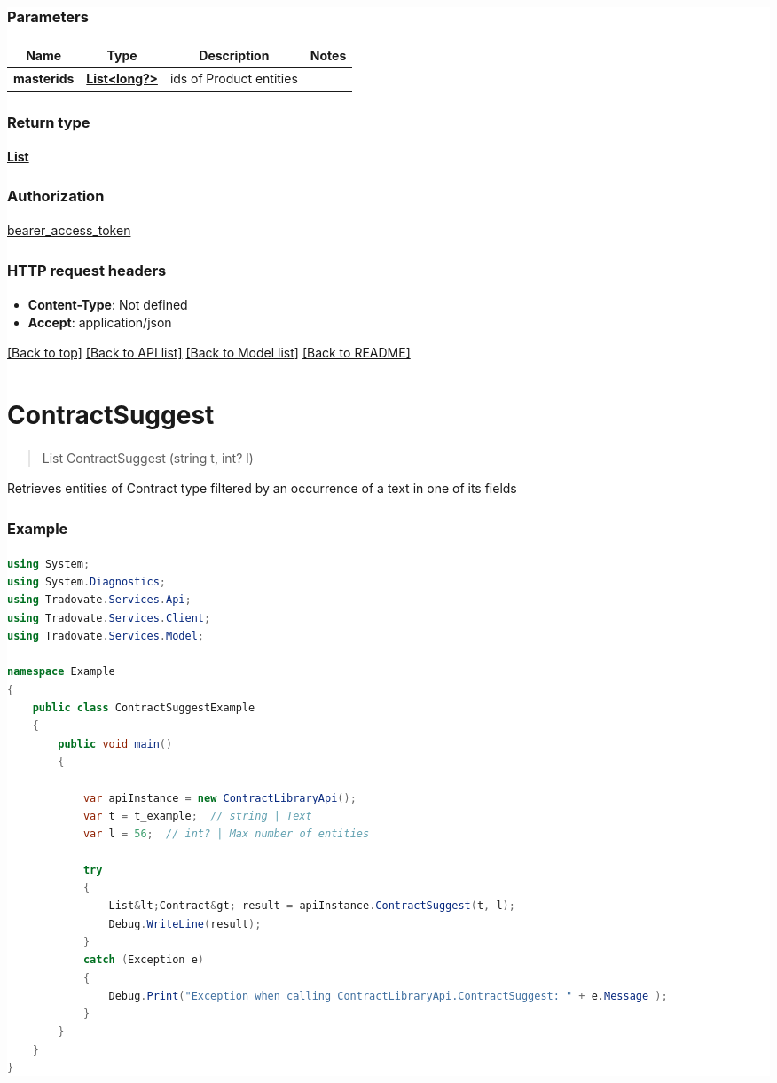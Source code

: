 ### Parameters

Name | Type | Description  | Notes
------------- | ------------- | ------------- | -------------
 **masterids** | [**List&lt;long?&gt;**](long?.md)| ids of Product entities | 

### Return type

[**List<ContractMaturity>**](ContractMaturity.md)

### Authorization

[bearer_access_token](../README.md#bearer_access_token)

### HTTP request headers

 - **Content-Type**: Not defined
 - **Accept**: application/json

[[Back to top]](#) [[Back to API list]](../README.md#documentation-for-api-endpoints) [[Back to Model list]](../README.md#documentation-for-models) [[Back to README]](../README.md)
<a name="contractsuggest"></a>
# **ContractSuggest**
> List<Contract> ContractSuggest (string t, int? l)



Retrieves entities of Contract type filtered by an occurrence of a text in one of its fields

### Example
```csharp
using System;
using System.Diagnostics;
using Tradovate.Services.Api;
using Tradovate.Services.Client;
using Tradovate.Services.Model;

namespace Example
{
    public class ContractSuggestExample
    {
        public void main()
        {

            var apiInstance = new ContractLibraryApi();
            var t = t_example;  // string | Text
            var l = 56;  // int? | Max number of entities

            try
            {
                List&lt;Contract&gt; result = apiInstance.ContractSuggest(t, l);
                Debug.WriteLine(result);
            }
            catch (Exception e)
            {
                Debug.Print("Exception when calling ContractLibraryApi.ContractSuggest: " + e.Message );
            }
        }
    }
}
```
